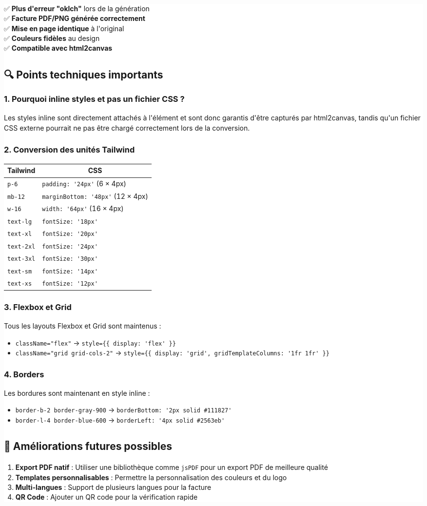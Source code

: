 ✅ **Plus d'erreur "oklch"** lors de la génération  
✅ **Facture PDF/PNG générée correctement**  
✅ **Mise en page identique** à l'original  
✅ **Couleurs fidèles** au design  
✅ **Compatible avec html2canvas**  

## 🔍 Points techniques importants

### 1. Pourquoi inline styles et pas un fichier CSS ?

Les styles inline sont directement attachés à l'élément et sont donc garantis d'être capturés par html2canvas, tandis qu'un fichier CSS externe pourrait ne pas être chargé correctement lors de la conversion.

### 2. Conversion des unités Tailwind

| Tailwind | CSS |
|----------|-----|
| `p-6` | `padding: '24px'` (6 × 4px) |
| `mb-12` | `marginBottom: '48px'` (12 × 4px) |
| `w-16` | `width: '64px'` (16 × 4px) |
| `text-lg` | `fontSize: '18px'` |
| `text-xl` | `fontSize: '20px'` |
| `text-2xl` | `fontSize: '24px'` |
| `text-3xl` | `fontSize: '30px'` |
| `text-sm` | `fontSize: '14px'` |
| `text-xs` | `fontSize: '12px'` |

### 3. Flexbox et Grid

Tous les layouts Flexbox et Grid sont maintenus :
- `className="flex"` → `style={{ display: 'flex' }}`
- `className="grid grid-cols-2"` → `style={{ display: 'grid', gridTemplateColumns: '1fr 1fr' }}`

### 4. Borders

Les bordures sont maintenant en style inline :
- `border-b-2 border-gray-900` → `borderBottom: '2px solid #111827'`
- `border-l-4 border-blue-600` → `borderLeft: '4px solid #2563eb'`

## 🚀 Améliorations futures possibles

1. **Export PDF natif** : Utiliser une bibliothèque comme `jsPDF` pour un export PDF de meilleure qualité
2. **Templates personnalisables** : Permettre la personnalisation des couleurs et du logo
3. **Multi-langues** : Support de plusieurs langues pour la facture
4. **QR Code** : Ajouter un QR code pour la vérification rapide
